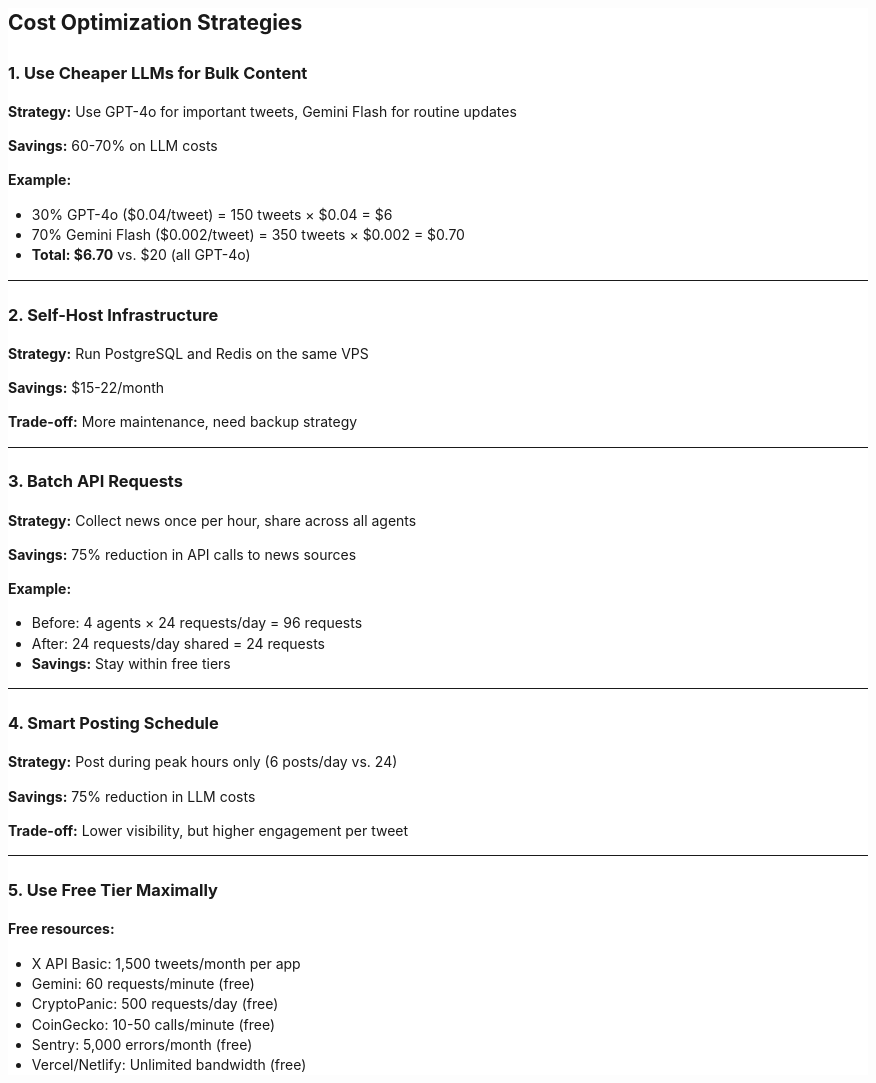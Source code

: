 
## Cost Optimization Strategies

### 1. Use Cheaper LLMs for Bulk Content

**Strategy:** Use GPT-4o for important tweets, Gemini Flash for routine updates

**Savings:** 60-70% on LLM costs

**Example:**
- 30% GPT-4o ($0.04/tweet) = 150 tweets × $0.04 = $6
- 70% Gemini Flash ($0.002/tweet) = 350 tweets × $0.002 = $0.70
- **Total: $6.70** vs. $20 (all GPT-4o)

---

### 2. Self-Host Infrastructure

**Strategy:** Run PostgreSQL and Redis on the same VPS

**Savings:** $15-22/month

**Trade-off:** More maintenance, need backup strategy

---

### 3. Batch API Requests

**Strategy:** Collect news once per hour, share across all agents

**Savings:** 75% reduction in API calls to news sources

**Example:**
- Before: 4 agents × 24 requests/day = 96 requests
- After: 24 requests/day shared = 24 requests
- **Savings:** Stay within free tiers

---

### 4. Smart Posting Schedule

**Strategy:** Post during peak hours only (6 posts/day vs. 24)

**Savings:** 75% reduction in LLM costs

**Trade-off:** Lower visibility, but higher engagement per tweet

---

### 5. Use Free Tier Maximally

**Free resources:**
- X API Basic: 1,500 tweets/month per app
- Gemini: 60 requests/minute (free)
- CryptoPanic: 500 requests/day (free)
- CoinGecko: 10-50 calls/minute (free)
- Sentry: 5,000 errors/month (free)
- Vercel/Netlify: Unlimited bandwidth (free)
